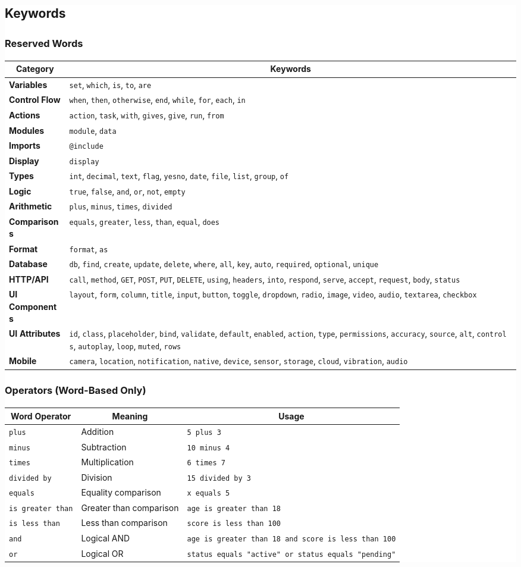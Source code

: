 
## Keywords

### Reserved Words

| Category          | Keywords                                                                                                                                                                              |
| ----------------- | ------------------------------------------------------------------------------------------------------------------------------------------------------------------------------------- |
| **Variables**     | `set`, `which`, `is`, `to`, `are`                                                                                                                                                     |
| **Control Flow**  | `when`, `then`, `otherwise`, `end`, `while`, `for`, `each`, `in`                                                                                                                      |
| **Actions**       | `action`, `task`, `with`, `gives`, `give`, `run`, `from`                                                                                                                              |
| **Modules**       | `module`, `data`                                                                                                                                                                      |
| **Imports**       | `@include`                                                                                                                                                                            |
| **Display**       | `display`                                                                                                                                                                             |
| **Types**         | `int`, `decimal`, `text`, `flag`, `yesno`, `date`, `file`, `list`, `group`, `of`                                                                                                      |
| **Logic**         | `true`, `false`, `and`, `or`, `not`, `empty`                                                                                                                                          |
| **Arithmetic**    | `plus`, `minus`, `times`, `divided`                                                                                                                                                   |
| **Comparisons**   | `equals`, `greater`, `less`, `than`, `equal`, `does`                                                                                                                                  |
| **Format**        | `format`, `as`                                                                                                                                                                        |
| **Database**      | `db`, `find`, `create`, `update`, `delete`, `where`, `all`, `key`, `auto`, `required`, `optional`, `unique`                                                                           |
| **HTTP/API**      | `call`, `method`, `GET`, `POST`, `PUT`, `DELETE`, `using`, `headers`, `into`, `respond`, `serve`, `accept`, `request`, `body`, `status`                                               |
| **UI Components** | `layout`, `form`, `column`, `title`, `input`, `button`, `toggle`, `dropdown`, `radio`, `image`, `video`, `audio`, `textarea`, `checkbox`                                              |
| **UI Attributes** | `id`, `class`, `placeholder`, `bind`, `validate`, `default`, `enabled`, `action`, `type`, `permissions`, `accuracy`, `source`, `alt`, `controls`, `autoplay`, `loop`, `muted`, `rows` |
| **Mobile**        | `camera`, `location`, `notification`, `native`, `device`, `sensor`, `storage`, `cloud`, `vibration`, `audio`                                                                          |

### Operators (Word-Based Only)

| Word Operator     | Meaning                 | Usage                                               |
| ----------------- | ----------------------- | --------------------------------------------------- |
| `plus`            | Addition                | `5 plus 3`                                          |
| `minus`           | Subtraction             | `10 minus 4`                                        |
| `times`           | Multiplication          | `6 times 7`                                         |
| `divided by`      | Division                | `15 divided by 3`                                   |
| `equals`          | Equality comparison     | `x equals 5`                                        |
| `is greater than` | Greater than comparison | `age is greater than 18`                            |
| `is less than`    | Less than comparison    | `score is less than 100`                            |
| `and`             | Logical AND             | `age is greater than 18 and score is less than 100` |
| `or`              | Logical OR              | `status equals "active" or status equals "pending"` |
